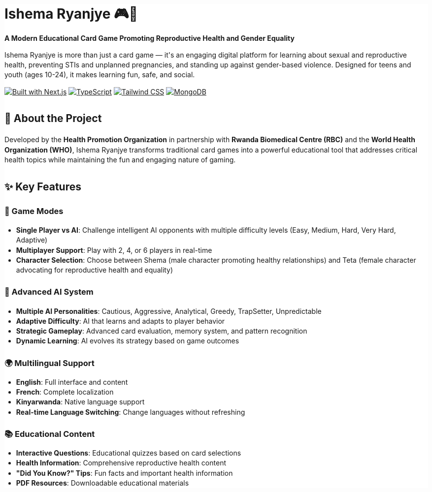 # Ishema Ryanjye 🎮💚

**A Modern Educational Card Game Promoting Reproductive Health and Gender Equality**

Ishema Ryanjye is more than just a card game — it's an engaging digital platform for learning about sexual and reproductive health, preventing STIs and unplanned pregnancies, and standing up against gender-based violence. Designed for teens and youth (ages 10-24), it makes learning fun, safe, and social.

[![Built with Next.js](https://img.shields.io/badge/Built%20with-Next.js-000000?style=flat&logo=next.js)](https://nextjs.org/)
[![TypeScript](https://img.shields.io/badge/TypeScript-007ACC?style=flat&logo=typescript&logoColor=white)](https://www.typescriptlang.org/)
[![Tailwind CSS](https://img.shields.io/badge/Tailwind%20CSS-38B2AC?style=flat&logo=tailwind-css&logoColor=white)](https://tailwindcss.com/)
[![MongoDB](https://img.shields.io/badge/MongoDB-47A248?style=flat&logo=mongodb&logoColor=white)](https://www.mongodb.com/)

## 🌟 About the Project

Developed by the **Health Promotion Organization** in partnership with **Rwanda Biomedical Centre (RBC)** and the **World Health Organization (WHO)**, Ishema Ryanjye transforms traditional card games into a powerful educational tool that addresses critical health topics while maintaining the fun and engaging nature of gaming.

## ✨ Key Features

### 🎯 Game Modes
- **Single Player vs AI**: Challenge intelligent AI opponents with multiple difficulty levels (Easy, Medium, Hard, Very Hard, Adaptive)
- **Multiplayer Support**: Play with 2, 4, or 6 players in real-time
- **Character Selection**: Choose between Shema (male character promoting healthy relationships) and Teta (female character advocating for reproductive health and equality)

### 🤖 Advanced AI System
- **Multiple AI Personalities**: Cautious, Aggressive, Analytical, Greedy, TrapSetter, Unpredictable
- **Adaptive Difficulty**: AI that learns and adapts to player behavior
- **Strategic Gameplay**: Advanced card evaluation, memory system, and pattern recognition
- **Dynamic Learning**: AI evolves its strategy based on game outcomes

### 🌍 Multilingual Support
- **English**: Full interface and content
- **French**: Complete localization
- **Kinyarwanda**: Native language support
- **Real-time Language Switching**: Change languages without refreshing

### 📚 Educational Content
- **Interactive Questions**: Educational quizzes based on card selections
- **Health Information**: Comprehensive reproductive health content
- **"Did You Know?" Tips**: Fun facts and important health information
- **PDF Resources**: Downloadable educational materials
